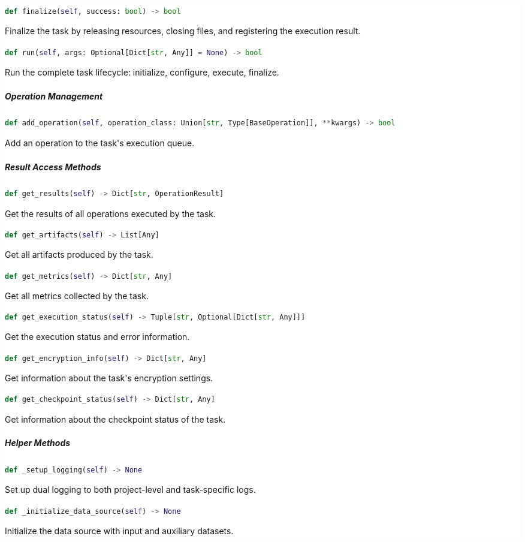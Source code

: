 ```python
def finalize(self, success: bool) -> bool
```
Finalize the task by releasing resources, closing files, and registering the execution result.

```python
def run(self, args: Optional[Dict[str, Any]] = None) -> bool
```
Run the complete task lifecycle: initialize, configure, execute, finalize.

##### Operation Management

```python
def add_operation(self, operation_class: Union[str, Type[BaseOperation]], **kwargs) -> bool
```
Add an operation to the task's execution queue.

##### Result Access Methods

```python
def get_results(self) -> Dict[str, OperationResult]
```
Get the results of all operations executed by the task.

```python
def get_artifacts(self) -> List[Any]
```
Get all artifacts produced by the task.

```python
def get_metrics(self) -> Dict[str, Any]
```
Get all metrics collected by the task.

```python
def get_execution_status(self) -> Tuple[str, Optional[Dict[str, Any]]]
```
Get the execution status and error information.

```python
def get_encryption_info(self) -> Dict[str, Any]
```
Get information about the task's encryption settings.

```python
def get_checkpoint_status(self) -> Dict[str, Any]
```
Get information about the checkpoint status of the task.

##### Helper Methods

```python
def _setup_logging(self) -> None
```
Set up dual logging to both project-level and task-specific logs.

```python
def _initialize_data_source(self) -> None
```
Initialize the data source with input and auxiliary datasets.
